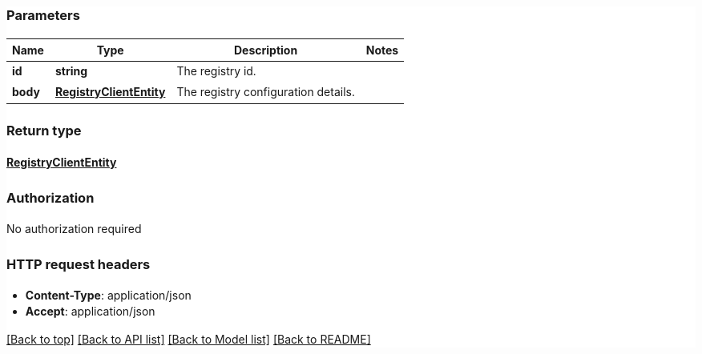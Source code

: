 
### Parameters

Name | Type | Description  | Notes
------------- | ------------- | ------------- | -------------
 **id** | **string**| The registry id. | 
 **body** | [**RegistryClientEntity**](RegistryClientEntity.md)| The registry configuration details. | 

### Return type

[**RegistryClientEntity**](RegistryClientEntity.md)

### Authorization

No authorization required

### HTTP request headers

 - **Content-Type**: application/json
 - **Accept**: application/json

[[Back to top]](#) [[Back to API list]](../README.md#documentation-for-api-endpoints) [[Back to Model list]](../README.md#documentation-for-models) [[Back to README]](../README.md)

